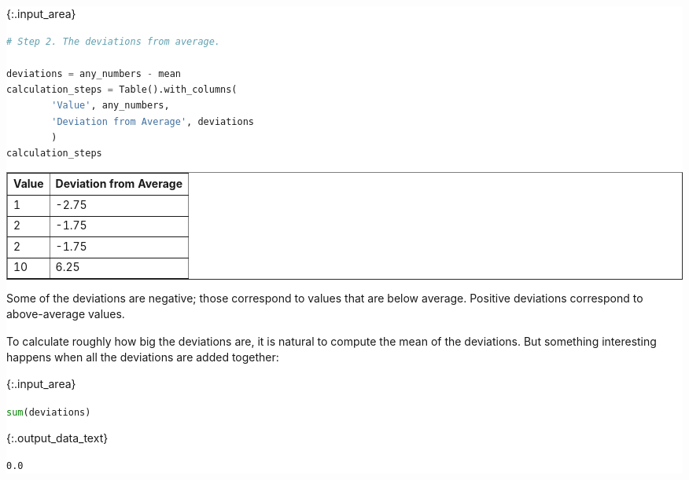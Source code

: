 
{:.input_area}
```python
# Step 2. The deviations from average.

deviations = any_numbers - mean
calculation_steps = Table().with_columns(
        'Value', any_numbers,
        'Deviation from Average', deviations
        )
calculation_steps
```




<div markdown="0">
<table border="1" class="dataframe">
    <thead>
        <tr>
            <th>Value</th> <th>Deviation from Average</th>
        </tr>
    </thead>
    <tbody>
        <tr>
            <td>1    </td> <td>-2.75                 </td>
        </tr>
        <tr>
            <td>2    </td> <td>-1.75                 </td>
        </tr>
        <tr>
            <td>2    </td> <td>-1.75                 </td>
        </tr>
        <tr>
            <td>10   </td> <td>6.25                  </td>
        </tr>
    </tbody>
</table>
</div>



Some of the deviations are negative; those correspond to values that are below average. Positive deviations correspond to above-average values.

To calculate roughly how big the deviations are, it is natural to compute the mean of the deviations. But something interesting happens when all the deviations are added together:


{:.input_area}
```python
sum(deviations)
```




{:.output_data_text}
```
0.0
```
